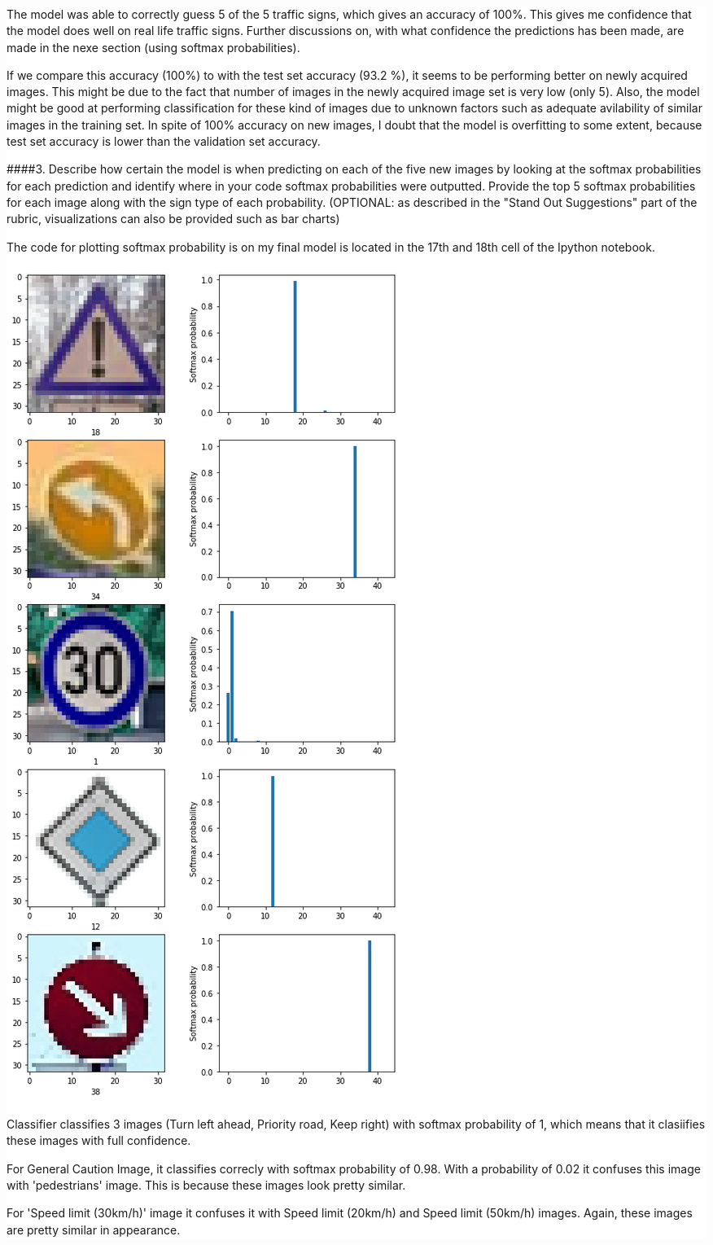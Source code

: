 
The model was able to correctly guess 5 of the 5 traffic signs, which gives an accuracy of 100%. This gives me confidence that the model does well on real life traffic signs. Further discussions on, with what confidence the predictions has been made, are made in the nexe section (using softmax probabilities).

If we compare this accuracy (100%) to with the test set accuracy (93.2 %), it seems to be performing better on newly acquired images. This might be due to the fact that number of images in the newly acquired image set is very low (only 5). Also, the model might be good at performing classification for these kind of images due to unknown factors such as adequate avilability of similar images in the training set. In spite of 100% accuracy on new images, I doubt that the model is overfitting to some extent, because test set accuracy is lower than the validation set accuracy.    



####3. Describe how certain the model is when predicting on each of the five new images by looking at the softmax probabilities for each prediction and identify where in your code softmax probabilities were outputted. Provide the top 5 softmax probabilities for each image along with the sign type of each probability. (OPTIONAL: as described in the "Stand Out Suggestions" part of the rubric, visualizations can also be provided such as bar charts)

The code for plotting softmax probability is on my final model is located in the 17th and 18th cell of the Ipython notebook.

![alt text][image_softmax]


Classifier classifies 3 images (Turn left ahead, Priority road, Keep right) with softmax probability of 1, which means that it clasiifies these images with full confidence.

For General Caution Image, it classifies correcly with softmax probability of 0.98. With a probability of 0.02 it confuses this image with 'pedestrians' image. This is because these images look pretty similar.

For 'Speed limit (30km/h)' image it confuses it with Speed limit (20km/h) and Speed limit (50km/h) images. Again, these images are pretty similar in appearance.



[//]: # (Image References)
[image_epochs]: ./examples/my_writeup_images/epochs.png "Epochs"
[image_freq_hist]: ./examples/my_writeup_images/hist1.png "Frequency Histogram"
[image_new_images]: ./examples/my_writeup_images/new_images.png "New Images"
[image_signs]: ./examples/my_writeup_images/signs.png "Traffic Signs"
[image_softmax]: ./examples/my_writeup_images/softmax.png "Softmax Histogram"
[image_placeholder]: ./examples/placeholder.png "Placeholder Image"
[image_after_gs]: ./examples/my_writeup_images/after_gs.png "After Grayscaling"
[image_before_gs]: ./examples/my_writeup_images/before_gs.png "Before Grayscaling"